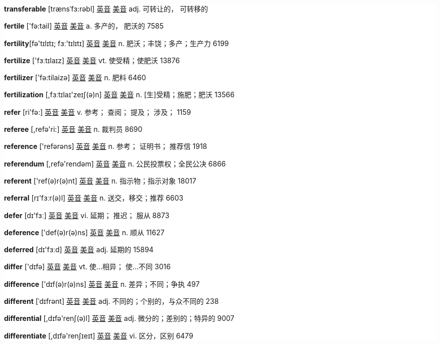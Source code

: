 **transferable** \[trænsˈfɜ\:rəbl] [英音](https://dict.youdao.com/dictvoice?audio=transferable\&type=1)  [美音](https://dict.youdao.com/dictvoice?audio=transferable\&type=2)  adj. 可转让的， 可转移的

**fertile** \['fə\:tail] [英音](https://dict.youdao.com/dictvoice?audio=fertile\&type=1)  [美音](https://dict.youdao.com/dictvoice?audio=fertile\&type=2)  a. 多产的， 肥沃的 7585

**fertility**\[fə'tɪlɪtɪ; fɜː'tɪlɪtɪ] [英音](https://dict.youdao.com/dictvoice?audio=\&type=1)  [美音](https://dict.youdao.com/dictvoice?audio=\&type=2)  n. 肥沃；丰饶；多产；生产力 6199

**fertilize** \['fɜːtɪlaɪz] [英音](https://dict.youdao.com/dictvoice?audio=fertilize\&type=1)  [美音](https://dict.youdao.com/dictvoice?audio=fertilize\&type=2) vt. 使受精；使肥沃 13876

**fertilizer** \['fə\:tilaizə] [英音](https://dict.youdao.com/dictvoice?audio=fertilizer\&type=1)  [美音](https://dict.youdao.com/dictvoice?audio=fertilizer\&type=2)  n. 肥料 6460

**fertilization** \[,fɜːtɪlaɪ'zeɪʃ(ə)n] [英音](https://dict.youdao.com/dictvoice?audio=fertilization\&type=1)  [美音](https://dict.youdao.com/dictvoice?audio=fertilization\&type=2)  n. \[生]受精；施肥；肥沃 13566

**refer** \[ri'fə:] [英音](https://dict.youdao.com/dictvoice?audio=refer\&type=1)  [美音](https://dict.youdao.com/dictvoice?audio=refer\&type=2)  v. 参考； 查阅； 提及； 涉及； 1159

**referee** \[,refə'ri:] [英音](https://dict.youdao.com/dictvoice?audio=referee\&type=1)  [美音](https://dict.youdao.com/dictvoice?audio=referee\&type=2)  n. 裁判员 8690

**reference** \['refərəns] [英音](https://dict.youdao.com/dictvoice?audio=reference\&type=1)  [美音](https://dict.youdao.com/dictvoice?audio=reference\&type=2)  n. 参考； 证明书； 推荐信 1918

**referendum** \[,refə'rendəm] [英音](https://dict.youdao.com/dictvoice?audio=referendum\&type=1)  [美音](https://dict.youdao.com/dictvoice?audio=referendum\&type=2)  n. 公民投票权；全民公决 6866

**referent** \['ref(ə)r(ə)nt] [英音](https://dict.youdao.com/dictvoice?audio=referent\&type=1)  [美音](https://dict.youdao.com/dictvoice?audio=referent\&type=2)  n. 指示物；指示对象 18017

**referral** \[rɪ'fɜːr(ə)l] [英音](https://dict.youdao.com/dictvoice?audio=referral\&type=1)  [美音](https://dict.youdao.com/dictvoice?audio=referral\&type=2)  n. 送交，移交；推荐 6603

**defer** \[dɪ'fɜː] [英音](https://dict.youdao.com/dictvoice?audio=defer\&type=1)  [美音](https://dict.youdao.com/dictvoice?audio=defer\&type=2)  vi. 延期； 推迟； 服从 8873

**deference** \['def(ə)r(ə)ns] [英音](https://dict.youdao.com/dictvoice?audio=deference\&type=1)  [美音](https://dict.youdao.com/dictvoice?audio=deference\&type=2)  n. 顺从 11627

**deferred** \[dɪ'fɜːd] [英音](https://dict.youdao.com/dictvoice?audio=deferred\&type=1)  [美音](https://dict.youdao.com/dictvoice?audio=deferred\&type=2)  adj. 延期的 15894

**differ** \['dɪfə] [英音](https://dict.youdao.com/dictvoice?audio=differ\&type=1)  [美音](https://dict.youdao.com/dictvoice?audio=differ\&type=2)  vt. 使…相异； 使…不同 3016

**difference** \['dɪf(ə)r(ə)ns] [英音](https://dict.youdao.com/dictvoice?audio=difference\&type=1)  [美音](https://dict.youdao.com/dictvoice?audio=difference\&type=2)  n. 差异；不同；争执 497

**different** \[ˈdɪfrənt] [英音](https://dict.youdao.com/dictvoice?audio=different\&type=1)  [美音](https://dict.youdao.com/dictvoice?audio=different\&type=2)  adj. 不同的；个别的，与众不同的 238

**differential** \[,dɪfə'renʃ(ə)l] [英音](https://dict.youdao.com/dictvoice?audio=differential\&type=1)  [美音](https://dict.youdao.com/dictvoice?audio=differential\&type=2)  adj. 微分的；差别的；特异的 9007

**differentiate** \[,dɪfə'renʃɪeɪt] [英音](https://dict.youdao.com/dictvoice?audio=differentiate\&type=1)  [美音](https://dict.youdao.com/dictvoice?audio=differentiate\&type=2)  vi. 区分，区别 6479
